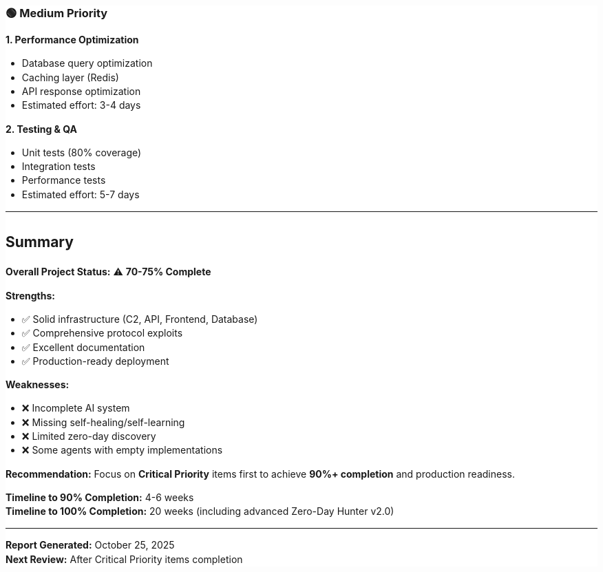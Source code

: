 
### 🟢 Medium Priority

**1. Performance Optimization**
- Database query optimization
- Caching layer (Redis)
- API response optimization
- Estimated effort: 3-4 days

**2. Testing & QA**
- Unit tests (80% coverage)
- Integration tests
- Performance tests
- Estimated effort: 5-7 days

---

## Summary

**Overall Project Status:** ⚠️ **70-75% Complete**

**Strengths:**
- ✅ Solid infrastructure (C2, API, Frontend, Database)
- ✅ Comprehensive protocol exploits
- ✅ Excellent documentation
- ✅ Production-ready deployment

**Weaknesses:**
- ❌ Incomplete AI system
- ❌ Missing self-healing/self-learning
- ❌ Limited zero-day discovery
- ❌ Some agents with empty implementations

**Recommendation:**
Focus on **Critical Priority** items first to achieve **90%+ completion** and production readiness.

**Timeline to 90% Completion:** 4-6 weeks  
**Timeline to 100% Completion:** 20 weeks (including advanced Zero-Day Hunter v2.0)

---

**Report Generated:** October 25, 2025  
**Next Review:** After Critical Priority items completion
